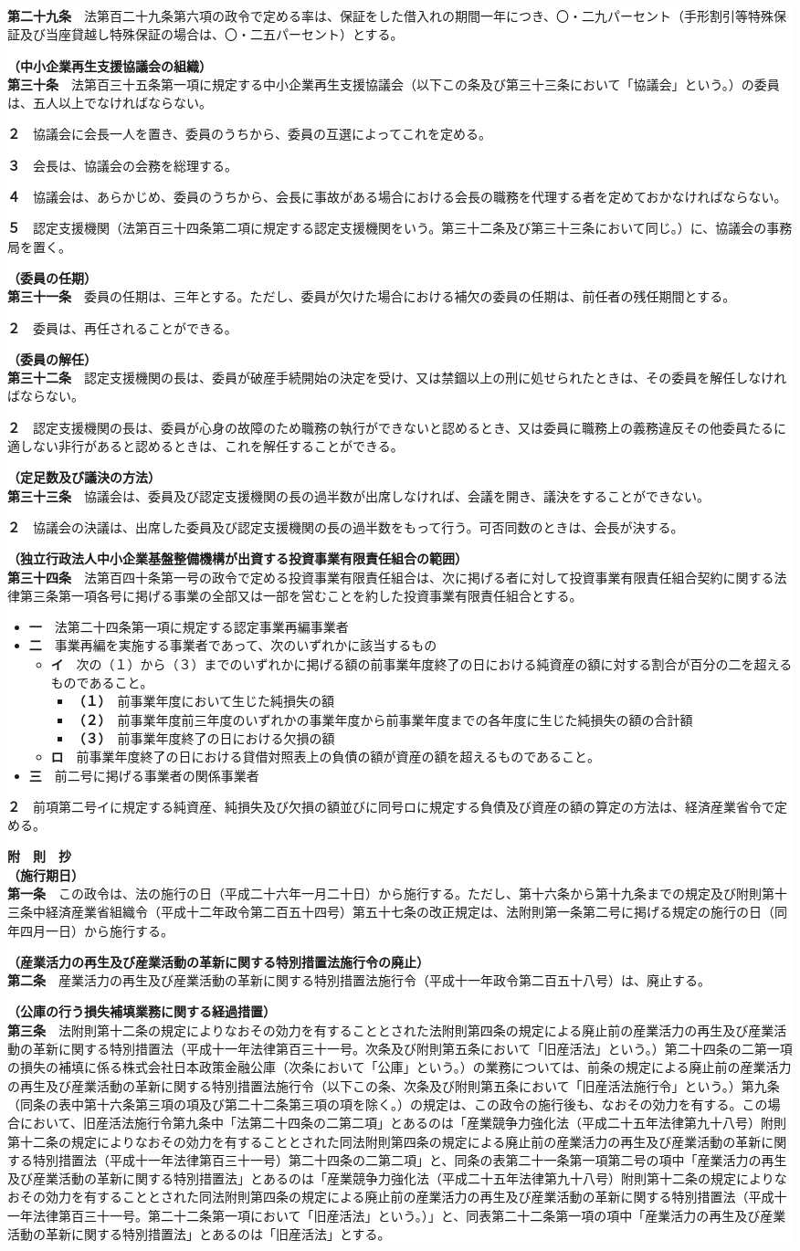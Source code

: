 **第二十九条**　法第百二十九条第六項の政令で定める率は、保証をした借入れの期間一年につき、〇・二九パーセント（手形割引等特殊保証及び当座貸越し特殊保証の場合は、〇・二五パーセント）とする。  
  
**（中小企業再生支援協議会の組織）**  
**第三十条**　法第百三十五条第一項に規定する中小企業再生支援協議会（以下この条及び第三十三条において「協議会」という。）の委員は、五人以上でなければならない。  
  
**２**　協議会に会長一人を置き、委員のうちから、委員の互選によってこれを定める。  
  
**３**　会長は、協議会の会務を総理する。  
  
**４**　協議会は、あらかじめ、委員のうちから、会長に事故がある場合における会長の職務を代理する者を定めておかなければならない。  
  
**５**　認定支援機関（法第百三十四条第二項に規定する認定支援機関をいう。第三十二条及び第三十三条において同じ。）に、協議会の事務局を置く。  
  
**（委員の任期）**  
**第三十一条**　委員の任期は、三年とする。ただし、委員が欠けた場合における補欠の委員の任期は、前任者の残任期間とする。  
  
**２**　委員は、再任されることができる。  
  
**（委員の解任）**  
**第三十二条**　認定支援機関の長は、委員が破産手続開始の決定を受け、又は禁錮以上の刑に処せられたときは、その委員を解任しなければならない。  
  
**２**　認定支援機関の長は、委員が心身の故障のため職務の執行ができないと認めるとき、又は委員に職務上の義務違反その他委員たるに適しない非行があると認めるときは、これを解任することができる。  
  
**（定足数及び議決の方法）**  
**第三十三条**　協議会は、委員及び認定支援機関の長の過半数が出席しなければ、会議を開き、議決をすることができない。  
  
**２**　協議会の決議は、出席した委員及び認定支援機関の長の過半数をもって行う。可否同数のときは、会長が決する。  
  
**（独立行政法人中小企業基盤整備機構が出資する投資事業有限責任組合の範囲）**  
**第三十四条**　法第百四十条第一号の政令で定める投資事業有限責任組合は、次に掲げる者に対して投資事業有限責任組合契約に関する法律第三条第一項各号に掲げる事業の全部又は一部を営むことを約した投資事業有限責任組合とする。  
* **一**　法第二十四条第一項に規定する認定事業再編事業者  
* **二**　事業再編を実施する事業者であって、次のいずれかに該当するもの  
	* **イ**　次の（１）から（３）までのいずれかに掲げる額の前事業年度終了の日における純資産の額に対する割合が百分の二を超えるものであること。  
		* **（１）**　前事業年度において生じた純損失の額  
		* **（２）**　前事業年度前三年度のいずれかの事業年度から前事業年度までの各年度に生じた純損失の額の合計額  
		* **（３）**　前事業年度終了の日における欠損の額  
	* **ロ**　前事業年度終了の日における貸借対照表上の負債の額が資産の額を超えるものであること。  
* **三**　前二号に掲げる事業者の関係事業者  
  
**２**　前項第二号イに規定する純資産、純損失及び欠損の額並びに同号ロに規定する負債及び資産の額の算定の方法は、経済産業省令で定める。  
  
**附　則　抄**  
**（施行期日）**  
**第一条**　この政令は、法の施行の日（平成二十六年一月二十日）から施行する。ただし、第十六条から第十九条までの規定及び附則第十三条中経済産業省組織令（平成十二年政令第二百五十四号）第五十七条の改正規定は、法附則第一条第二号に掲げる規定の施行の日（同年四月一日）から施行する。  
  
**（産業活力の再生及び産業活動の革新に関する特別措置法施行令の廃止）**  
**第二条**　産業活力の再生及び産業活動の革新に関する特別措置法施行令（平成十一年政令第二百五十八号）は、廃止する。  
  
**（公庫の行う損失補填業務に関する経過措置）**  
**第三条**　法附則第十二条の規定によりなおその効力を有することとされた法附則第四条の規定による廃止前の産業活力の再生及び産業活動の革新に関する特別措置法（平成十一年法律第百三十一号。次条及び附則第五条において「旧産活法」という。）第二十四条の二第一項の損失の補填に係る株式会社日本政策金融公庫（次条において「公庫」という。）の業務については、前条の規定による廃止前の産業活力の再生及び産業活動の革新に関する特別措置法施行令（以下この条、次条及び附則第五条において「旧産活法施行令」という。）第九条（同条の表中第十六条第三項の項及び第二十二条第三項の項を除く。）の規定は、この政令の施行後も、なおその効力を有する。この場合において、旧産活法施行令第九条中「法第二十四条の二第二項」とあるのは「産業競争力強化法（平成二十五年法律第九十八号）附則第十二条の規定によりなおその効力を有することとされた同法附則第四条の規定による廃止前の産業活力の再生及び産業活動の革新に関する特別措置法（平成十一年法律第百三十一号）第二十四条の二第二項」と、同条の表第二十一条第一項第二号の項中「産業活力の再生及び産業活動の革新に関する特別措置法」とあるのは「産業競争力強化法（平成二十五年法律第九十八号）附則第十二条の規定によりなおその効力を有することとされた同法附則第四条の規定による廃止前の産業活力の再生及び産業活動の革新に関する特別措置法（平成十一年法律第百三十一号。第二十二条第一項において「旧産活法」という。）」と、同表第二十二条第一項の項中「産業活力の再生及び産業活動の革新に関する特別措置法」とあるのは「旧産活法」とする。  
  